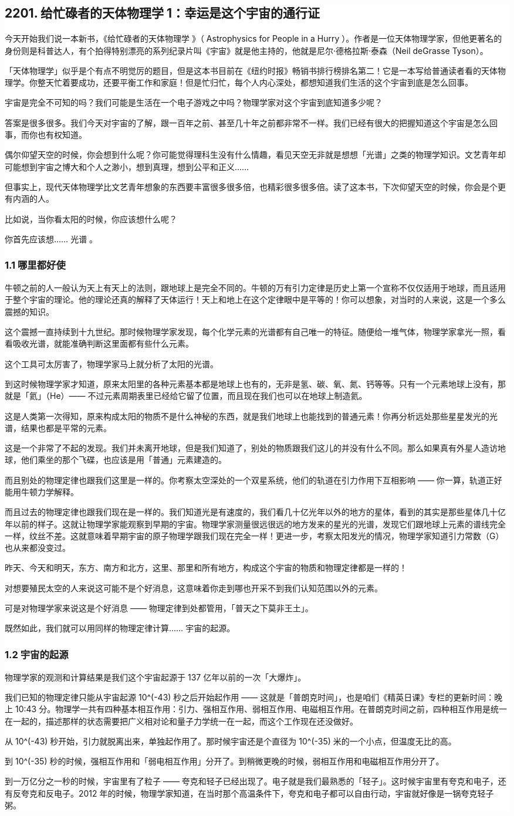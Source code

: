 ## 2201. 给忙碌者的天体物理学 1：幸运是这个宇宙的通行证

今天开始我们说一本新书，《给忙碌者的天体物理学 》（ Astrophysics for People in a Hurry ）。作者是一位天体物理学家，但他更著名的身份则是科普达人，有个拍得特别漂亮的系列纪录片叫《宇宙》就是他主持的，他就是尼尔·德格拉斯·泰森（Neil deGrasse Tyson）。

「天体物理学」似乎是个有点不明觉厉的题目，但是这本书目前在《纽约时报》畅销书排行榜排名第二！它是一本写给普通读者看的天体物理学。你整天忙着要成功，还要平衡工作和家庭！但是忙归忙，每个人内心深处，都想知道我们生活的这个宇宙到底是怎么回事。

宇宙是完全不可知的吗？我们可能是生活在一个电子游戏之中吗？物理学家对这个宇宙到底知道多少呢？

答案是很多很多。我们今天对宇宙的了解，跟一百年之前、甚至几十年之前都非常不一样。我们已经有很大的把握知道这个宇宙是怎么回事，而你也有权知道。

偶尔仰望天空的时候，你会想到什么呢？你可能觉得理科生没有什么情趣，看见天空无非就是想想「光谱」之类的物理学知识。文艺青年却可能想到宇宙之博大和个人之渺小，想到真理，想到公平和正义……

但事实上，现代天体物理学比文艺青年想象的东西要丰富很多很多倍，也精彩很多很多倍。读了这本书，下次仰望天空的时候，你会是个更有内涵的人。

比如说，当你看太阳的时候，你应该想什么呢？

你首先应该想…… 光谱 。

### 1.1 哪里都好使

牛顿之前的人一般认为天上有天上的法则，跟地球上是完全不同的。牛顿的万有引力定律是历史上第一个宣称不仅仅适用于地球，而且适用于整个宇宙的理论。他的理论还真的解释了天体运行！天上和地上在这个定律眼中是平等的！你可以想象，对当时的人来说，这是一个多么震撼的知识。

这个震撼一直持续到十九世纪。那时候物理学家发现，每个化学元素的光谱都有自己唯一的特征。随便给一堆气体，物理学家拿光一照，看看吸收光谱，就能准确判断这里面都有些什么元素。

这个工具可太厉害了，物理学家马上就分析了太阳的光谱。

到这时候物理学家才知道，原来太阳里的各种元素基本都是地球上也有的，无非是氢、碳、氧、氮、钙等等。只有一个元素地球上没有，那就是「氦」（He）—— 不过元素周期表里已经给它留了位置，而且现在我们也可以在地球上制造氦。

这是人类第一次得知，原来构成太阳的物质不是什么神秘的东西，就是我们地球上也能找到的普通元素！你再分析远处那些星星发光的光谱，结果也都是平常的元素。

这是一个非常了不起的发现。我们并未离开地球，但是我们知道了，别处的物质跟我们这儿的并没有什么不同。那么如果真有外星人造访地球，他们乘坐的那个飞碟，也应该是用「普通」元素建造的。

而且别处的物理定律也跟我们这里是一样的。你考察太空深处的一个双星系统，他们的轨道在引力作用下互相影响 —— 你一算，轨道正好能用牛顿力学解释。

而且过去的物理定律也跟我们现在是一样的。我们知道光是有速度的，我们看几十亿光年以外的地方的星体，看到的其实是那些星体几十亿年以前的样子。这就让物理学家能观察到早期的宇宙。物理学家测量很远很远的地方发来的星光的光谱，发现它们跟地球上元素的谱线完全一样，纹丝不差。这就意味着早期宇宙的原子物理学跟我们现在完全一样！更进一步，考察太阳发光的情况，物理学家知道引力常数（G）也从来都没变过。

昨天、今天和明天，东方、南方和北方，这里、那里和所有地方，构成这个宇宙的物质和物理定律都是一样的！

对想要殖民太空的人来说这可能不是个好消息，这意味着你走到哪也开采不到我们认知范围以外的元素。

可是对物理学家来说这是个好消息 —— 物理定律到处都管用，「普天之下莫非王土」。

既然如此，我们就可以用同样的物理定律计算…… 宇宙的起源。

### 1.2 宇宙的起源

物理学家的观测和计算结果是我们这个宇宙起源于 137 亿年以前的一次「大爆炸」。

我们已知的物理定律只能从宇宙起源 10^(-43) 秒之后开始起作用 —— 这就是「普朗克时间」，也是咱们《精英日课》专栏的更新时间：晚上 10:43 分。物理学一共有四种基本相互作用：引力、强相互作用、弱相互作用、电磁相互作用。在普朗克时间之前，四种相互作用是统一在一起的，描述那样的状态需要把广义相对论和量子力学统一在一起，而这个工作现在还没做好。

从 10^(-43) 秒开始，引力就脱离出来，单独起作用了。那时候宇宙还是个直径为 10^(-35) 米的一个小点，但温度无比的高。

到 10^(-35) 秒的时候，强相互作用和「弱电相互作用」分开了。到稍微更晚的时候，弱相互作用和电磁相互作用分开了。

到一万亿分之一秒的时候，宇宙里有了粒子 —— 夸克和轻子已经出现了。电子就是我们最熟悉的「轻子」。这时候宇宙里有夸克和电子，还有反夸克和反电子。2012 年的时候，物理学家知道，在当时那个高温条件下，夸克和电子都可以自由行动，宇宙就好像是一锅夸克轻子粥。
